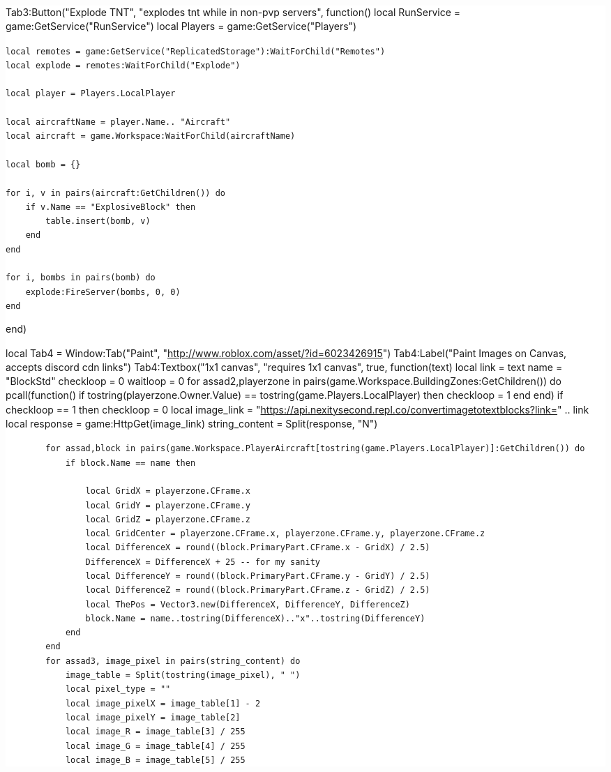 Tab3:Button("Explode TNT", "explodes tnt while in non-pvp servers", function()
    local RunService = game:GetService("RunService")
    local Players = game:GetService("Players")
    
    local remotes = game:GetService("ReplicatedStorage"):WaitForChild("Remotes")
    local explode = remotes:WaitForChild("Explode")
    
    local player = Players.LocalPlayer
    
    local aircraftName = player.Name.. "Aircraft"
    local aircraft = game.Workspace:WaitForChild(aircraftName)
    
    local bomb = {}
    
    for i, v in pairs(aircraft:GetChildren()) do
        if v.Name == "ExplosiveBlock" then
            table.insert(bomb, v)
        end
    end
    
    for i, bombs in pairs(bomb) do
        explode:FireServer(bombs, 0, 0)
    end
end)

local Tab4 = Window:Tab("Paint", "http://www.roblox.com/asset/?id=6023426915")
Tab4:Label("Paint Images on Canvas, accepts discord cdn links")
Tab4:Textbox("1x1 canvas", "requires 1x1 canvas", true, function(text)
    local link = text
    name = "BlockStd"
    checkloop = 0
    waitloop = 0
    for assad2,playerzone in pairs(game.Workspace.BuildingZones:GetChildren()) do
        pcall(function()
            if tostring(playerzone.Owner.Value) == tostring(game.Players.LocalPlayer) then
                checkloop = 1
            end
        end)
        if checkloop == 1 then
            checkloop = 0
            local image_link = "https://api.nexitysecond.repl.co/convertimagetotextblocks?link=" .. link
            local response = game:HttpGet(image_link)
            string_content = Split(response, "N")

            for assad,block in pairs(game.Workspace.PlayerAircraft[tostring(game.Players.LocalPlayer)]:GetChildren()) do
                if block.Name == name then
                  
                    local GridX = playerzone.CFrame.x
                    local GridY = playerzone.CFrame.y
                    local GridZ = playerzone.CFrame.z
                    local GridCenter = playerzone.CFrame.x, playerzone.CFrame.y, playerzone.CFrame.z
                    local DifferenceX = round((block.PrimaryPart.CFrame.x - GridX) / 2.5)
                    DifferenceX = DifferenceX + 25 -- for my sanity
                    local DifferenceY = round((block.PrimaryPart.CFrame.y - GridY) / 2.5)
                    local DifferenceZ = round((block.PrimaryPart.CFrame.z - GridZ) / 2.5)
                    local ThePos = Vector3.new(DifferenceX, DifferenceY, DifferenceZ)
                    block.Name = name..tostring(DifferenceX).."x"..tostring(DifferenceY)
                end
            end
            for assad3, image_pixel in pairs(string_content) do
                image_table = Split(tostring(image_pixel), " ")
                local pixel_type = ""
                local image_pixelX = image_table[1] - 2
                local image_pixelY = image_table[2]
                local image_R = image_table[3] / 255
                local image_G = image_table[4] / 255
                local image_B = image_table[5] / 255